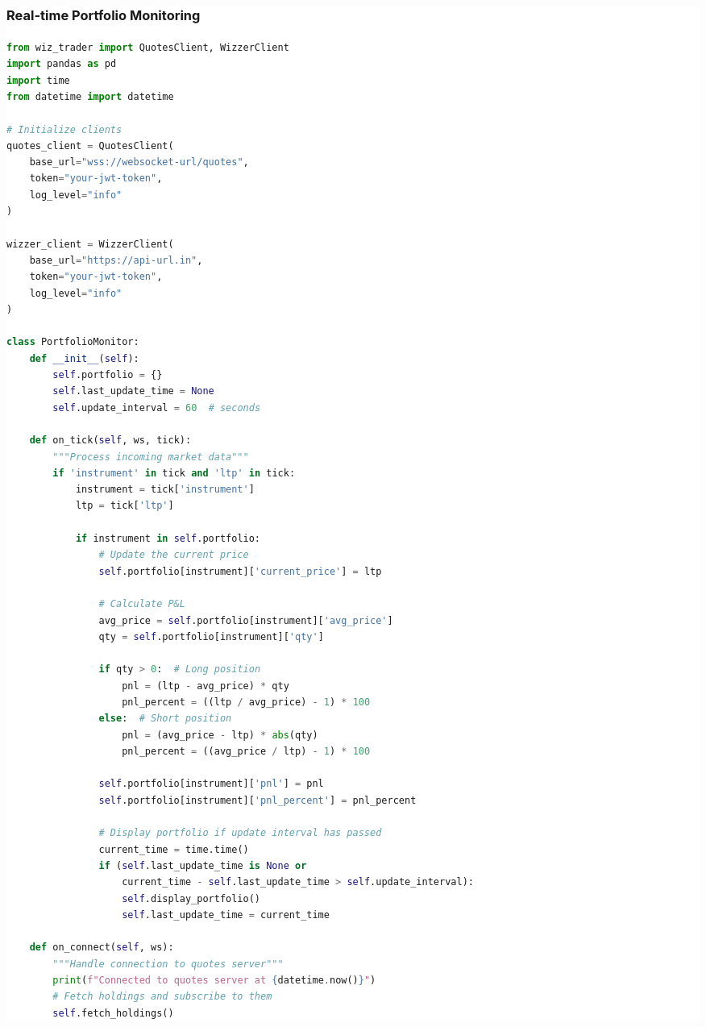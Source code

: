 ### Real-time Portfolio Monitoring

```python
from wiz_trader import QuotesClient, WizzerClient
import pandas as pd
import time
from datetime import datetime

# Initialize clients
quotes_client = QuotesClient(
    base_url="wss://websocket-url/quotes",
    token="your-jwt-token",
    log_level="info"
)

wizzer_client = WizzerClient(
    base_url="https://api-url.in",
    token="your-jwt-token",
    log_level="info"
)

class PortfolioMonitor:
    def __init__(self):
        self.portfolio = {}
        self.last_update_time = None
        self.update_interval = 60  # seconds
        
    def on_tick(self, ws, tick):
        """Process incoming market data"""
        if 'instrument' in tick and 'ltp' in tick:
            instrument = tick['instrument']
            ltp = tick['ltp']
            
            if instrument in self.portfolio:
                # Update the current price
                self.portfolio[instrument]['current_price'] = ltp
                
                # Calculate P&L
                avg_price = self.portfolio[instrument]['avg_price']
                qty = self.portfolio[instrument]['qty']
                
                if qty > 0:  # Long position
                    pnl = (ltp - avg_price) * qty
                    pnl_percent = ((ltp / avg_price) - 1) * 100
                else:  # Short position
                    pnl = (avg_price - ltp) * abs(qty)
                    pnl_percent = ((avg_price / ltp) - 1) * 100
                
                self.portfolio[instrument]['pnl'] = pnl
                self.portfolio[instrument]['pnl_percent'] = pnl_percent
                
                # Display portfolio if update interval has passed
                current_time = time.time()
                if (self.last_update_time is None or 
                    current_time - self.last_update_time > self.update_interval):
                    self.display_portfolio()
                    self.last_update_time = current_time
    
    def on_connect(self, ws):
        """Handle connection to quotes server"""
        print(f"Connected to quotes server at {datetime.now()}")
        # Fetch holdings and subscribe to them
        self.fetch_holdings()
```